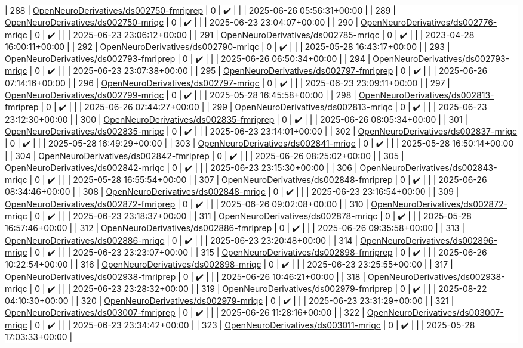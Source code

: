 | 288 | [OpenNeuroDerivatives/ds002750-fmriprep](https://github.com/OpenNeuroDerivatives/ds002750-fmriprep) | 0 | :heavy_check_mark: |  |  | 2025-06-26 05:56:31+00:00 |
| 289 | [OpenNeuroDerivatives/ds002750-mriqc](https://github.com/OpenNeuroDerivatives/ds002750-mriqc) | 0 | :heavy_check_mark: |  |  | 2025-06-23 23:04:07+00:00 |
| 290 | [OpenNeuroDerivatives/ds002776-mriqc](https://github.com/OpenNeuroDerivatives/ds002776-mriqc) | 0 | :heavy_check_mark: |  |  | 2025-06-23 23:06:12+00:00 |
| 291 | [OpenNeuroDerivatives/ds002785-mriqc](https://github.com/OpenNeuroDerivatives/ds002785-mriqc) | 0 | :heavy_check_mark: |  |  | 2023-04-28 16:00:11+00:00 |
| 292 | [OpenNeuroDerivatives/ds002790-mriqc](https://github.com/OpenNeuroDerivatives/ds002790-mriqc) | 0 | :heavy_check_mark: |  |  | 2025-05-28 16:43:17+00:00 |
| 293 | [OpenNeuroDerivatives/ds002793-fmriprep](https://github.com/OpenNeuroDerivatives/ds002793-fmriprep) | 0 | :heavy_check_mark: |  |  | 2025-06-26 06:50:34+00:00 |
| 294 | [OpenNeuroDerivatives/ds002793-mriqc](https://github.com/OpenNeuroDerivatives/ds002793-mriqc) | 0 | :heavy_check_mark: |  |  | 2025-06-23 23:07:38+00:00 |
| 295 | [OpenNeuroDerivatives/ds002797-fmriprep](https://github.com/OpenNeuroDerivatives/ds002797-fmriprep) | 0 | :heavy_check_mark: |  |  | 2025-06-26 07:14:16+00:00 |
| 296 | [OpenNeuroDerivatives/ds002797-mriqc](https://github.com/OpenNeuroDerivatives/ds002797-mriqc) | 0 | :heavy_check_mark: |  |  | 2025-06-23 23:09:11+00:00 |
| 297 | [OpenNeuroDerivatives/ds002799-mriqc](https://github.com/OpenNeuroDerivatives/ds002799-mriqc) | 0 | :heavy_check_mark: |  |  | 2025-05-28 16:45:58+00:00 |
| 298 | [OpenNeuroDerivatives/ds002813-fmriprep](https://github.com/OpenNeuroDerivatives/ds002813-fmriprep) | 0 | :heavy_check_mark: |  |  | 2025-06-26 07:44:27+00:00 |
| 299 | [OpenNeuroDerivatives/ds002813-mriqc](https://github.com/OpenNeuroDerivatives/ds002813-mriqc) | 0 | :heavy_check_mark: |  |  | 2025-06-23 23:12:30+00:00 |
| 300 | [OpenNeuroDerivatives/ds002835-fmriprep](https://github.com/OpenNeuroDerivatives/ds002835-fmriprep) | 0 | :heavy_check_mark: |  |  | 2025-06-26 08:05:34+00:00 |
| 301 | [OpenNeuroDerivatives/ds002835-mriqc](https://github.com/OpenNeuroDerivatives/ds002835-mriqc) | 0 | :heavy_check_mark: |  |  | 2025-06-23 23:14:01+00:00 |
| 302 | [OpenNeuroDerivatives/ds002837-mriqc](https://github.com/OpenNeuroDerivatives/ds002837-mriqc) | 0 | :heavy_check_mark: |  |  | 2025-05-28 16:49:29+00:00 |
| 303 | [OpenNeuroDerivatives/ds002841-mriqc](https://github.com/OpenNeuroDerivatives/ds002841-mriqc) | 0 | :heavy_check_mark: |  |  | 2025-05-28 16:50:14+00:00 |
| 304 | [OpenNeuroDerivatives/ds002842-fmriprep](https://github.com/OpenNeuroDerivatives/ds002842-fmriprep) | 0 | :heavy_check_mark: |  |  | 2025-06-26 08:25:02+00:00 |
| 305 | [OpenNeuroDerivatives/ds002842-mriqc](https://github.com/OpenNeuroDerivatives/ds002842-mriqc) | 0 | :heavy_check_mark: |  |  | 2025-06-23 23:15:30+00:00 |
| 306 | [OpenNeuroDerivatives/ds002843-mriqc](https://github.com/OpenNeuroDerivatives/ds002843-mriqc) | 0 | :heavy_check_mark: |  |  | 2025-05-28 16:55:54+00:00 |
| 307 | [OpenNeuroDerivatives/ds002848-fmriprep](https://github.com/OpenNeuroDerivatives/ds002848-fmriprep) | 0 | :heavy_check_mark: |  |  | 2025-06-26 08:34:46+00:00 |
| 308 | [OpenNeuroDerivatives/ds002848-mriqc](https://github.com/OpenNeuroDerivatives/ds002848-mriqc) | 0 | :heavy_check_mark: |  |  | 2025-06-23 23:16:54+00:00 |
| 309 | [OpenNeuroDerivatives/ds002872-fmriprep](https://github.com/OpenNeuroDerivatives/ds002872-fmriprep) | 0 | :heavy_check_mark: |  |  | 2025-06-26 09:02:08+00:00 |
| 310 | [OpenNeuroDerivatives/ds002872-mriqc](https://github.com/OpenNeuroDerivatives/ds002872-mriqc) | 0 | :heavy_check_mark: |  |  | 2025-06-23 23:18:37+00:00 |
| 311 | [OpenNeuroDerivatives/ds002878-mriqc](https://github.com/OpenNeuroDerivatives/ds002878-mriqc) | 0 | :heavy_check_mark: |  |  | 2025-05-28 16:57:46+00:00 |
| 312 | [OpenNeuroDerivatives/ds002886-fmriprep](https://github.com/OpenNeuroDerivatives/ds002886-fmriprep) | 0 | :heavy_check_mark: |  |  | 2025-06-26 09:35:58+00:00 |
| 313 | [OpenNeuroDerivatives/ds002886-mriqc](https://github.com/OpenNeuroDerivatives/ds002886-mriqc) | 0 | :heavy_check_mark: |  |  | 2025-06-23 23:20:48+00:00 |
| 314 | [OpenNeuroDerivatives/ds002896-mriqc](https://github.com/OpenNeuroDerivatives/ds002896-mriqc) | 0 | :heavy_check_mark: |  |  | 2025-06-23 23:23:07+00:00 |
| 315 | [OpenNeuroDerivatives/ds002898-fmriprep](https://github.com/OpenNeuroDerivatives/ds002898-fmriprep) | 0 | :heavy_check_mark: |  |  | 2025-06-26 10:22:54+00:00 |
| 316 | [OpenNeuroDerivatives/ds002898-mriqc](https://github.com/OpenNeuroDerivatives/ds002898-mriqc) | 0 | :heavy_check_mark: |  |  | 2025-06-23 23:25:55+00:00 |
| 317 | [OpenNeuroDerivatives/ds002938-fmriprep](https://github.com/OpenNeuroDerivatives/ds002938-fmriprep) | 0 | :heavy_check_mark: |  |  | 2025-06-26 10:46:21+00:00 |
| 318 | [OpenNeuroDerivatives/ds002938-mriqc](https://github.com/OpenNeuroDerivatives/ds002938-mriqc) | 0 | :heavy_check_mark: |  |  | 2025-06-23 23:28:32+00:00 |
| 319 | [OpenNeuroDerivatives/ds002979-fmriprep](https://github.com/OpenNeuroDerivatives/ds002979-fmriprep) | 0 | :heavy_check_mark: |  |  | 2025-08-22 04:10:30+00:00 |
| 320 | [OpenNeuroDerivatives/ds002979-mriqc](https://github.com/OpenNeuroDerivatives/ds002979-mriqc) | 0 | :heavy_check_mark: |  |  | 2025-06-23 23:31:29+00:00 |
| 321 | [OpenNeuroDerivatives/ds003007-fmriprep](https://github.com/OpenNeuroDerivatives/ds003007-fmriprep) | 0 | :heavy_check_mark: |  |  | 2025-06-26 11:28:16+00:00 |
| 322 | [OpenNeuroDerivatives/ds003007-mriqc](https://github.com/OpenNeuroDerivatives/ds003007-mriqc) | 0 | :heavy_check_mark: |  |  | 2025-06-23 23:34:42+00:00 |
| 323 | [OpenNeuroDerivatives/ds003011-mriqc](https://github.com/OpenNeuroDerivatives/ds003011-mriqc) | 0 | :heavy_check_mark: |  |  | 2025-05-28 17:03:33+00:00 |